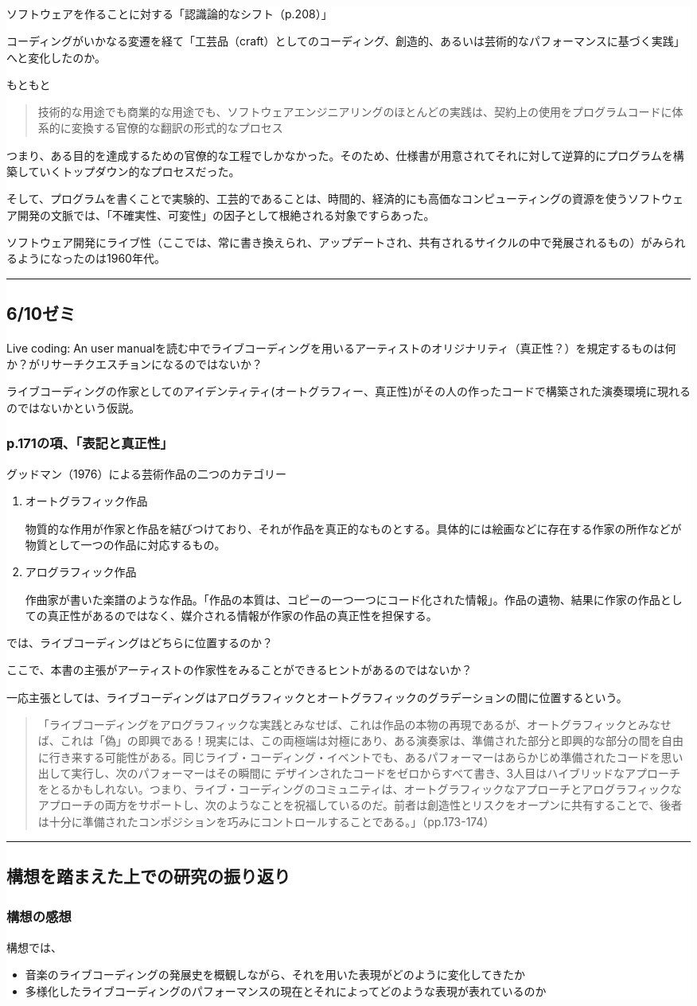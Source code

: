 ソフトウェアを作ることに対する「認識論的なシフト（p.208）」

コーディングがいかなる変遷を経て「工芸品（craft）としてのコーディング、創造的、あるいは芸術的なパフォーマンスに基づく実践」へと変化したのか。

もともと

> 技術的な用途でも商業的な用途でも、ソフトウェアエンジニアリングのほとんどの実践は、契約上の使用をプログラムコードに体系的に変換する官僚的な翻訳の形式的なプロセス
> 

つまり、ある目的を達成するための官僚的な工程でしかなかった。そのため、仕様書が用意されてそれに対して逆算的にプログラムを構築していくトップダウン的なプロセスだった。

そして、プログラムを書くことで実験的、工芸的であることは、時間的、経済的にも高価なコンピューティングの資源を使うソフトウェア開発の文脈では、「不確実性、可変性」の因子として根絶される対象ですらあった。

ソフトウェア開発にライブ性（ここでは、常に書き換えられ、アップデートされ、共有されるサイクルの中で発展されるもの）がみられるようになったのは1960年代。

---

## 6/10ゼミ

Live coding: An user manualを読む中でライブコーディングを用いるアーティストのオリジナリティ（真正性？）を規定するものは何か？がリサーチクエスチョンになるのではないか？

ライブコーディングの作家としてのアイデンティティ(オートグラフィー、真正性)がその人の作ったコードで構築された演奏環境に現れるのではないかという仮説。

### p.171の項、「表記と真正性」

グッドマン（1976）による芸術作品の二つのカテゴリー

1. オートグラフィック作品
    
    物質的な作用が作家と作品を結びつけており、それが作品を真正的なものとする。具体的には絵画などに存在する作家の所作などが物質として一つの作品に対応するもの。
    
2. アログラフィック作品
    
    作曲家が書いた楽譜のような作品。「作品の本質は、コピーの一つ一つにコード化された情報」。作品の遺物、結果に作家の作品としての真正性があるのではなく、媒介される情報が作家の作品の真正性を担保する。
    

では、ライブコーディングはどちらに位置するのか？

ここで、本書の主張がアーティストの作家性をみることができるヒントがあるのではないか？

一応主張としては、ライブコーディングはアログラフィックとオートグラフィックのグラデーションの間に位置するという。

> 「ライブコーディングをアログラフィックな実践とみなせば、これは作品の本物の再現であるが、オートグラフィックとみなせば、これは「偽」の即興である！現実には、この両極端は対極にあり、ある演奏家は、準備された部分と即興的な部分の間を自由に行き来する可能性がある。同じライブ・コーディング・イベントでも、あるパフォーマーはあらかじめ準備されたコードを思い出して実行し、次のパフォーマーはその瞬間に デザインされたコードをゼロからすべて書き、3人目はハイブリッドなアプローチをとるかもしれない。つまり、ライブ・コーディングのコミュニティは、オートグラフィックなアプローチとアログラフィックなアプローチの両方をサポートし、次のようなことを祝福しているのだ。前者は創造性とリスクをオープンに共有することで、後者は十分に準備されたコンポジションを巧みにコントロールすることである。」（pp.173-174）
> 

---

## 構想を踏まえた上での研究の振り返り

### 構想の感想

構想では、

- 音楽のライブコーディングの発展史を概観しながら、それを用いた表現がどのように変化してきたか
- 多様化したライブコーディングのパフォーマンスの現在とそれによってどのような表現が表れているのか

